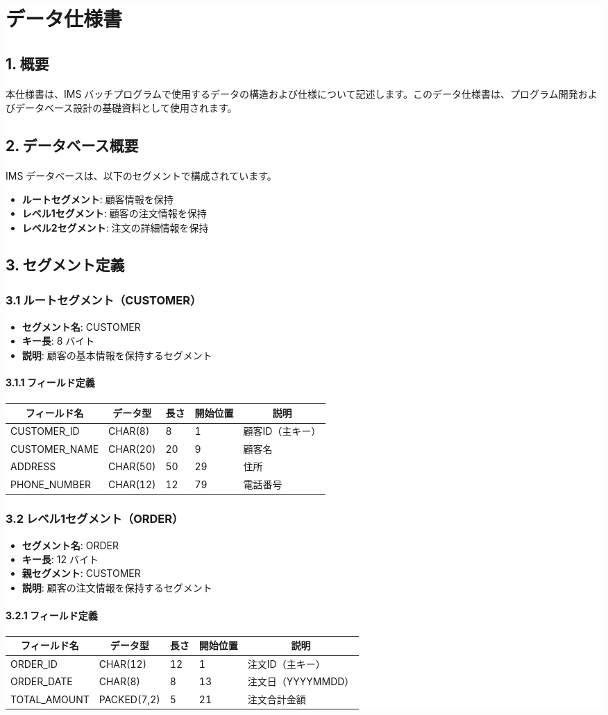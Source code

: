 # データ仕様書  
   
## 1. 概要  
   
本仕様書は、IMS バッチプログラムで使用するデータの構造および仕様について記述します。このデータ仕様書は、プログラム開発およびデータベース設計の基礎資料として使用されます。  
   
## 2. データベース概要  
   
IMS データベースは、以下のセグメントで構成されています。  
   
- **ルートセグメント**: 顧客情報を保持  
- **レベル1セグメント**: 顧客の注文情報を保持  
- **レベル2セグメント**: 注文の詳細情報を保持  
   
## 3. セグメント定義  
   
### 3.1 ルートセグメント（CUSTOMER）  
   
- **セグメント名**: CUSTOMER  
- **キー長**: 8 バイト  
- **説明**: 顧客の基本情報を保持するセグメント  
   
#### 3.1.1 フィールド定義  
   
| フィールド名   | データ型     | 長さ | 開始位置 | 説明                 |  
|----------------|--------------|------|----------|----------------------|  
| CUSTOMER_ID    | CHAR(8)      | 8    | 1        | 顧客ID（主キー）     |  
| CUSTOMER_NAME  | CHAR(20)     | 20   | 9        | 顧客名               |  
| ADDRESS        | CHAR(50)     | 50   | 29       | 住所                 |  
| PHONE_NUMBER   | CHAR(12)     | 12   | 79       | 電話番号             |  
   
### 3.2 レベル1セグメント（ORDER）  
   
- **セグメント名**: ORDER  
- **キー長**: 12 バイト  
- **親セグメント**: CUSTOMER  
- **説明**: 顧客の注文情報を保持するセグメント  
   
#### 3.2.1 フィールド定義  
   
| フィールド名   | データ型     | 長さ | 開始位置 | 説明                 |  
|----------------|--------------|------|----------|----------------------|  
| ORDER_ID       | CHAR(12)     | 12   | 1        | 注文ID（主キー）     |  
| ORDER_DATE     | CHAR(8)      | 8    | 13       | 注文日（YYYYMMDD）   |  
| TOTAL_AMOUNT   | PACKED(7,2)  | 5    | 21       | 注文合計金額         |  
   
